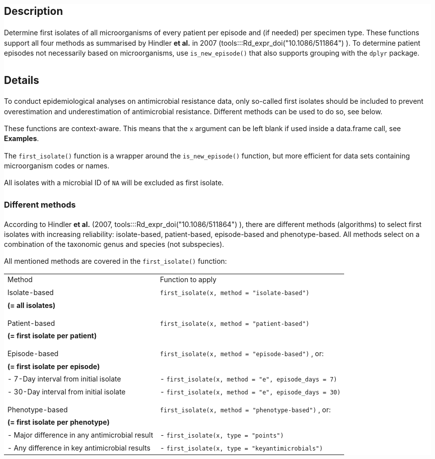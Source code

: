 ## Description

Determine first isolates of all microorganisms of every patient per episode and (if needed) per specimen type. These functions support all four methods as summarised by Hindler **et al.** in 2007 (tools:::Rd_expr_doi("10.1086/511864") ). To determine patient episodes not necessarily based on microorganisms, use `is_new_episode()` that also supports grouping with the `dplyr` package.

## Details

To conduct epidemiological analyses on antimicrobial resistance data, only so-called first isolates should be included to prevent overestimation and underestimation of antimicrobial resistance. Different methods can be used to do so, see below.

These functions are context-aware. This means that the `x` argument can be left blank if used inside a data.frame call, see **Examples**.

The `first_isolate()` function is a wrapper around the `is_new_episode()` function, but more efficient for data sets containing microorganism codes or names.

All isolates with a microbial ID of `NA` will be excluded as first isolate.

### Different methods

 According to Hindler **et al.** (2007, tools:::Rd_expr_doi("10.1086/511864") ), there are different methods (algorithms) to select first isolates with increasing reliability: isolate-based, patient-based, episode-based and phenotype-based. All methods select on a combination of the taxonomic genus and species (not subspecies).

All mentioned methods are covered in the `first_isolate()` function:

|||
|:--|:--|
|Method|Function to apply|
|Isolate-based|`first_isolate(x, method = "isolate-based")`|
|**(= all isolates)**||
|||
|||
|Patient-based|`first_isolate(x, method = "patient-based")`|
|**(= first isolate per patient)**||
|||
|||
|Episode-based|`first_isolate(x, method = "episode-based")` , or:|
|**(= first isolate per episode)**||
|- 7-Day interval from initial isolate|-  `first_isolate(x, method = "e", episode_days = 7)`|
|- 30-Day interval from initial isolate|-  `first_isolate(x, method = "e", episode_days = 30)`|
|||
|||
|Phenotype-based|`first_isolate(x, method = "phenotype-based")` , or:|
|**(= first isolate per phenotype)**||
|- Major difference in any antimicrobial result|-  `first_isolate(x, type = "points")`|
|- Any difference in key antimicrobial results|-  `first_isolate(x, type = "keyantimicrobials")`|

